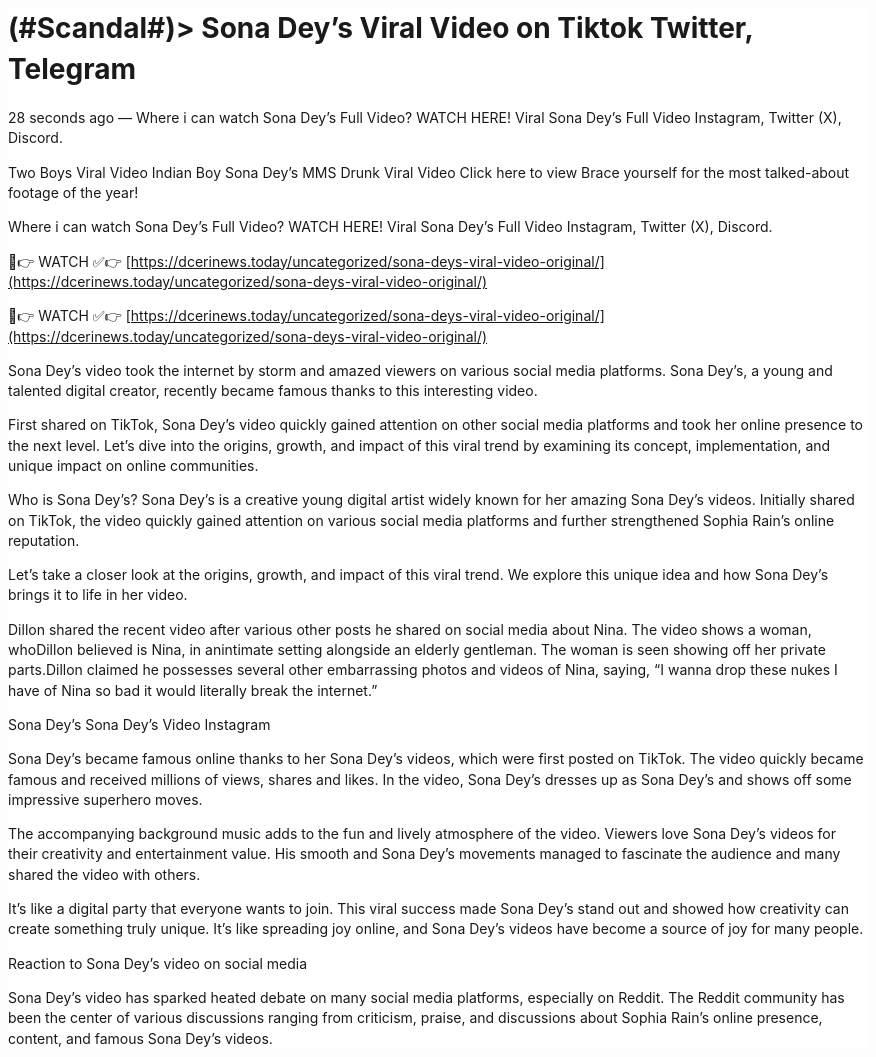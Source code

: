 # (#Scandal#)> Sona Dey’s Viral Video on Tiktok Twitter, Telegram

28 seconds ago — Where i can watch Sona Dey’s Full Video? WATCH HERE! Viral Sona Dey’s Full Video Instagram, Twitter (X), Discord.

Two Boys Viral Video Indian Boy Sona Dey’s MMS Drunk Viral Video Click here to view Brace yourself for the most talked-about footage of the year!

Where i can watch Sona Dey’s Full Video? WATCH HERE! Viral Sona Dey’s Full Video Instagram, Twitter (X), Discord.

🔴👉 WATCH ✅👉 [https://dcerinews.today/uncategorized/sona-deys-viral-video-original/](https://dcerinews.today/uncategorized/sona-deys-viral-video-original/)

🔴👉 WATCH ✅👉 [https://dcerinews.today/uncategorized/sona-deys-viral-video-original/](https://dcerinews.today/uncategorized/sona-deys-viral-video-original/)

Sona Dey’s video took the internet by storm and amazed viewers on various social media platforms. Sona Dey’s, a young and talented digital creator, recently became famous thanks to this interesting video.

First shared on TikTok, Sona Dey’s video quickly gained attention on other social media platforms and took her online presence to the next level. Let’s dive into the origins, growth, and impact of this viral trend by examining its concept, implementation, and unique impact on online communities.

Who is Sona Dey’s? Sona Dey’s is a creative young digital artist widely known for her amazing Sona Dey’s videos. Initially shared on TikTok, the video quickly gained attention on various social media platforms and further strengthened Sophia Rain’s online reputation.

Let’s take a closer look at the origins, growth, and impact of this viral trend. We explore this unique idea and how Sona Dey’s brings it to life in her video.

Dillon shared the recent video after various other posts he shared on social media about Nina. The video shows a woman, whoDillon believed is Nina, in anintimate setting alongside an elderly gentleman. The woman is seen showing off her private parts.Dillon claimed he possesses several other embarrassing photos and videos of Nina, saying, “I wanna drop these nukes I have of Nina so bad it would literally break the internet.”

Sona Dey’s Sona Dey’s Video Instagram

Sona Dey’s became famous online thanks to her Sona Dey’s videos, which were first posted on TikTok. The video quickly became famous and received millions of views, shares and likes. In the video, Sona Dey’s dresses up as Sona Dey’s and shows off some impressive superhero moves.

The accompanying background music adds to the fun and lively atmosphere of the video. Viewers love Sona Dey’s videos for their creativity and entertainment value. His smooth and Sona Dey’s movements managed to fascinate the audience and many shared the video with others.

It’s like a digital party that everyone wants to join. This viral success made Sona Dey’s stand out and showed how creativity can create something truly unique. It’s like spreading joy online, and Sona Dey’s videos have become a source of joy for many people.

Reaction to Sona Dey’s video on social media

Sona Dey’s video has sparked heated debate on many social media platforms, especially on Reddit. The Reddit community has been the center of various discussions ranging from criticism, praise, and discussions about Sophia Rain’s online presence, content, and famous Sona Dey’s videos.
